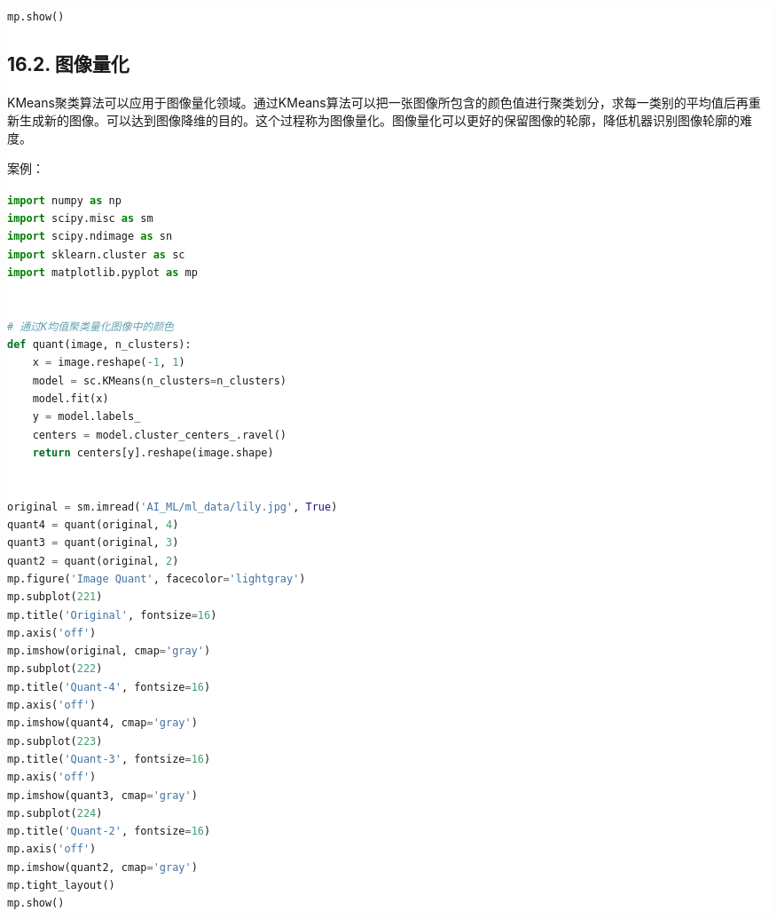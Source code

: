 ```python
mp.show()
```

## 16.2. 图像量化

KMeans聚类算法可以应用于图像量化领域。通过KMeans算法可以把一张图像所包含的颜色值进行聚类划分，求每一类别的平均值后再重新生成新的图像。可以达到图像降维的目的。这个过程称为图像量化。图像量化可以更好的保留图像的轮廓，降低机器识别图像轮廓的难度。

案例：

```python
import numpy as np
import scipy.misc as sm
import scipy.ndimage as sn
import sklearn.cluster as sc
import matplotlib.pyplot as mp


# 通过K均值聚类量化图像中的颜色
def quant(image, n_clusters):
    x = image.reshape(-1, 1)
    model = sc.KMeans(n_clusters=n_clusters)
    model.fit(x)
    y = model.labels_
    centers = model.cluster_centers_.ravel()
    return centers[y].reshape(image.shape)


original = sm.imread('AI_ML/ml_data/lily.jpg', True)
quant4 = quant(original, 4)
quant3 = quant(original, 3)
quant2 = quant(original, 2)
mp.figure('Image Quant', facecolor='lightgray')
mp.subplot(221)
mp.title('Original', fontsize=16)
mp.axis('off')
mp.imshow(original, cmap='gray')
mp.subplot(222)
mp.title('Quant-4', fontsize=16)
mp.axis('off')
mp.imshow(quant4, cmap='gray')
mp.subplot(223)
mp.title('Quant-3', fontsize=16)
mp.axis('off')
mp.imshow(quant3, cmap='gray')
mp.subplot(224)
mp.title('Quant-2', fontsize=16)
mp.axis('off')
mp.imshow(quant2, cmap='gray')
mp.tight_layout()
mp.show()
```
